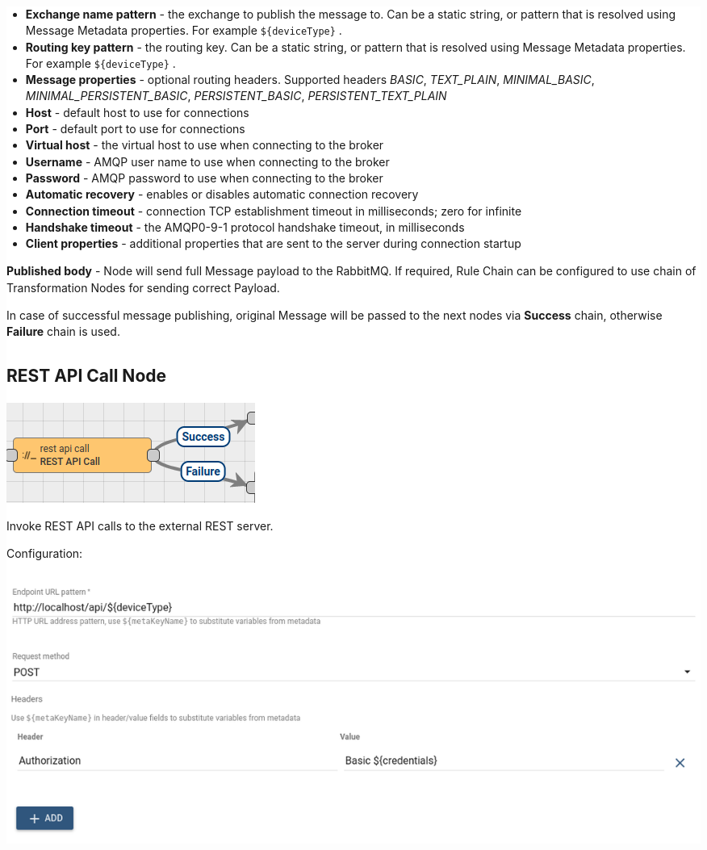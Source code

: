 * **Exchange name pattern** - the exchange to publish the message to. Can be a static string, or pattern that is resolved using Message Metadata properties. For example `${deviceType}` .
* **Routing key pattern** - the routing key. Can be a static string, or pattern that is resolved using Message Metadata properties. For example `${deviceType}` .
* **Message properties** - optional routing headers. Supported headers _BASIC_, _TEXT\_PLAIN_, _MINIMAL\_BASIC_, _MINIMAL\_PERSISTENT\_BASIC_, _PERSISTENT\_BASIC_, _PERSISTENT\_TEXT\_PLAIN_
* **Host** - default host to use for connections
* **Port** - default port to use for connections
* **Virtual host** - the virtual host to use when connecting to the broker
* **Username** - AMQP user name to use when connecting to the broker
* **Password** - AMQP password to use when connecting to the broker
* **Automatic recovery** - enables or disables automatic connection recovery
* **Connection timeout** - connection TCP establishment timeout in milliseconds; zero for infinite
* **Handshake timeout** - the AMQP0-9-1 protocol handshake timeout, in milliseconds
* **Client properties** - additional properties that are sent to the server during connection startup 

**Published body** - Node will send full Message payload to the RabbitMQ. If required, Rule Chain can be configured to use chain of Transformation Nodes for sending correct Payload.

In case of successful message publishing, original Message will be passed to the next nodes via **Success** chain, otherwise **Failure** chain is used.

## REST API Call Node

![image](../../../.gitbook/assets/external-rest-api-call.png)

Invoke REST API calls to the external REST server.

Configuration:

![image](../../../.gitbook/assets/external-rest-api-call-config.png)
